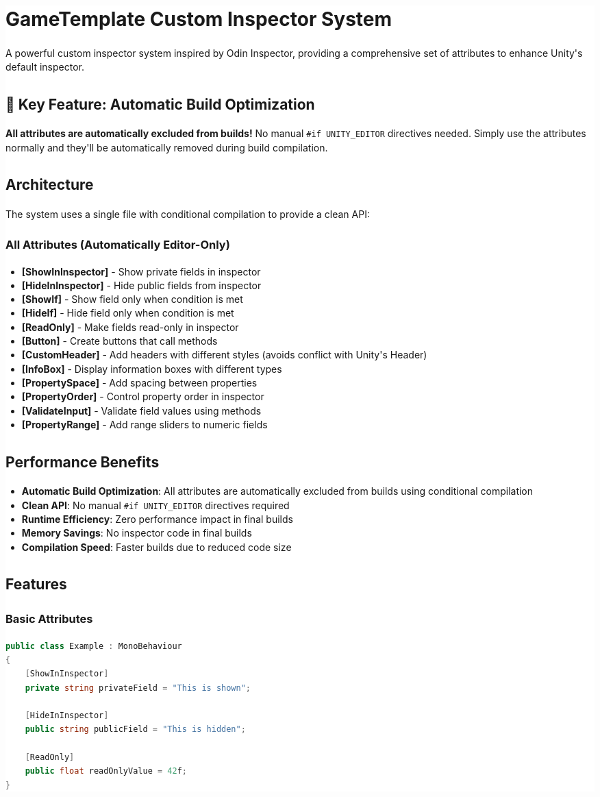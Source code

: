 # GameTemplate Custom Inspector System

A powerful custom inspector system inspired by Odin Inspector, providing a comprehensive set of attributes to enhance Unity's default inspector.

## 🎯 **Key Feature: Automatic Build Optimization**

**All attributes are automatically excluded from builds!** No manual `#if UNITY_EDITOR` directives needed. Simply use the attributes normally and they'll be automatically removed during build compilation.

## Architecture

The system uses a single file with conditional compilation to provide a clean API:

### **All Attributes (Automatically Editor-Only)**
- **[ShowInInspector]** - Show private fields in inspector
- **[HideInInspector]** - Hide public fields from inspector
- **[ShowIf]** - Show field only when condition is met
- **[HideIf]** - Hide field only when condition is met
- **[ReadOnly]** - Make fields read-only in inspector
- **[Button]** - Create buttons that call methods
- **[CustomHeader]** - Add headers with different styles (avoids conflict with Unity's Header)
- **[InfoBox]** - Display information boxes with different types
- **[PropertySpace]** - Add spacing between properties
- **[PropertyOrder]** - Control property order in inspector
- **[ValidateInput]** - Validate field values using methods
- **[PropertyRange]** - Add range sliders to numeric fields

## Performance Benefits

- **Automatic Build Optimization**: All attributes are automatically excluded from builds using conditional compilation
- **Clean API**: No manual `#if UNITY_EDITOR` directives required
- **Runtime Efficiency**: Zero performance impact in final builds
- **Memory Savings**: No inspector code in final builds
- **Compilation Speed**: Faster builds due to reduced code size

## Features

### Basic Attributes

```csharp
public class Example : MonoBehaviour
{
    [ShowInInspector]
    private string privateField = "This is shown";
    
    [HideInInspector]
    public string publicField = "This is hidden";
    
    [ReadOnly]
    public float readOnlyValue = 42f;
}
```
